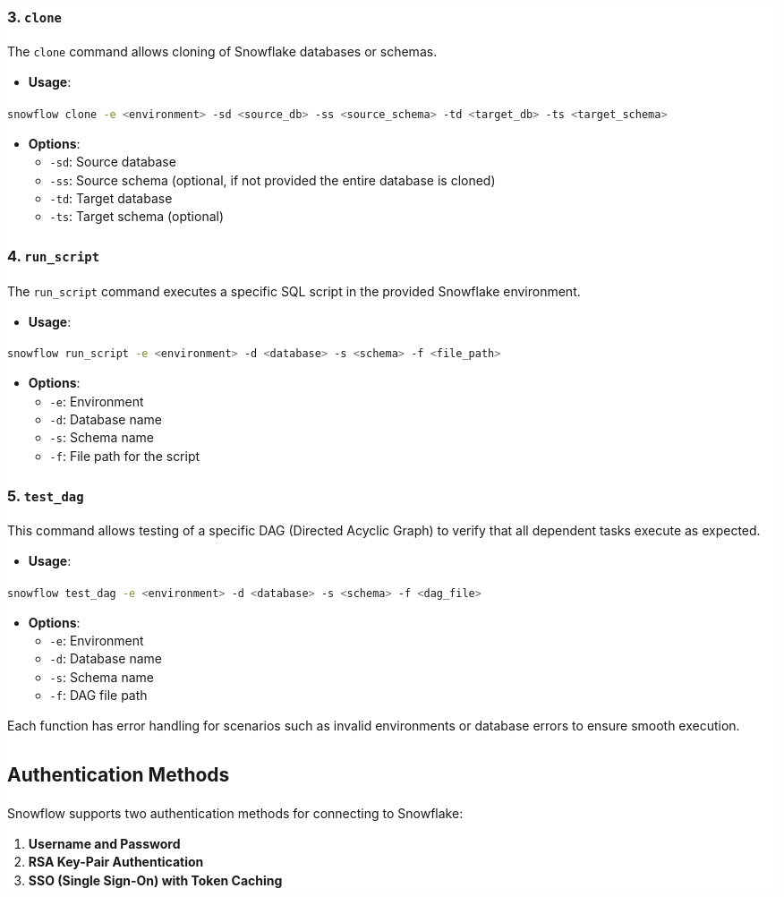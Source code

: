 ### 3. `clone`

The `clone` command allows cloning of Snowflake databases or schemas.

- **Usage**:
```bash
snowflow clone -e <environment> -sd <source_db> -ss <source_schema> -td <target_db> -ts <target_schema>
```
- **Options**:
  - `-sd`: Source database
  - `-ss`: Source schema (optional, if not provided the entire database is cloned)
  - `-td`: Target database
  - `-ts`: Target schema (optional)

### 4. `run_script`

The `run_script` command executes a specific SQL script in the provided Snowflake environment.

- **Usage**:
```bash
snowflow run_script -e <environment> -d <database> -s <schema> -f <file_path>
```
- **Options**:
  - `-e`: Environment 
  - `-d`: Database name
  - `-s`: Schema name
  - `-f`: File path for the script

### 5. `test_dag`

This command allows testing of a specific DAG (Directed Acyclic Graph) to verify that all dependent tasks execute as expected.

- **Usage**:
```bash
snowflow test_dag -e <environment> -d <database> -s <schema> -f <dag_file>
```
- **Options**:
  - `-e`: Environment
  - `-d`: Database name
  - `-s`: Schema name
  - `-f`: DAG file path

Each function has error handling for scenarios such as invalid environments or database errors to ensure smooth execution.

## Authentication Methods

Snowflow supports two authentication methods for connecting to Snowflake:

1. **Username and Password**
2. **RSA Key-Pair Authentication**
3. **SSO (Single Sign-On) with Token Caching**
